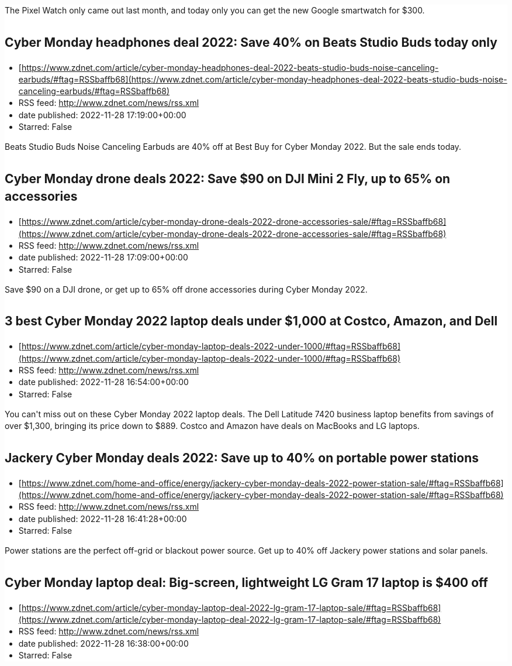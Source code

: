 The Pixel Watch only came out last month, and today only you can get the new Google smartwatch for $300.

## Cyber Monday headphones deal 2022: Save 40% on Beats Studio Buds today only
 - [https://www.zdnet.com/article/cyber-monday-headphones-deal-2022-beats-studio-buds-noise-canceling-earbuds/#ftag=RSSbaffb68](https://www.zdnet.com/article/cyber-monday-headphones-deal-2022-beats-studio-buds-noise-canceling-earbuds/#ftag=RSSbaffb68)
 - RSS feed: http://www.zdnet.com/news/rss.xml
 - date published: 2022-11-28 17:19:00+00:00
 - Starred: False

Beats Studio Buds Noise Canceling Earbuds are 40% off at Best Buy for Cyber Monday 2022. But the sale ends today.

## Cyber Monday drone deals 2022: Save $90 on DJI Mini 2 Fly, up to 65% on accessories
 - [https://www.zdnet.com/article/cyber-monday-drone-deals-2022-drone-accessories-sale/#ftag=RSSbaffb68](https://www.zdnet.com/article/cyber-monday-drone-deals-2022-drone-accessories-sale/#ftag=RSSbaffb68)
 - RSS feed: http://www.zdnet.com/news/rss.xml
 - date published: 2022-11-28 17:09:00+00:00
 - Starred: False

Save $90 on a DJI drone, or get up to 65% off drone accessories during Cyber Monday 2022.

## 3 best Cyber Monday 2022 laptop deals under $1,000 at Costco, Amazon, and Dell
 - [https://www.zdnet.com/article/cyber-monday-laptop-deals-2022-under-1000/#ftag=RSSbaffb68](https://www.zdnet.com/article/cyber-monday-laptop-deals-2022-under-1000/#ftag=RSSbaffb68)
 - RSS feed: http://www.zdnet.com/news/rss.xml
 - date published: 2022-11-28 16:54:00+00:00
 - Starred: False

You can't miss out on these Cyber Monday 2022 laptop deals. The Dell Latitude 7420 business laptop benefits from savings of over $1,300, bringing its price down to $889. Costco and Amazon have deals on MacBooks and LG laptops.

## Jackery Cyber Monday deals 2022: Save up to 40% on portable power stations
 - [https://www.zdnet.com/home-and-office/energy/jackery-cyber-monday-deals-2022-power-station-sale/#ftag=RSSbaffb68](https://www.zdnet.com/home-and-office/energy/jackery-cyber-monday-deals-2022-power-station-sale/#ftag=RSSbaffb68)
 - RSS feed: http://www.zdnet.com/news/rss.xml
 - date published: 2022-11-28 16:41:28+00:00
 - Starred: False

Power stations are the perfect off-grid or blackout power source. Get up to 40% off Jackery power stations and solar panels.

## Cyber Monday laptop deal: Big-screen, lightweight LG Gram 17 laptop is $400 off
 - [https://www.zdnet.com/article/cyber-monday-laptop-deal-2022-lg-gram-17-laptop-sale/#ftag=RSSbaffb68](https://www.zdnet.com/article/cyber-monday-laptop-deal-2022-lg-gram-17-laptop-sale/#ftag=RSSbaffb68)
 - RSS feed: http://www.zdnet.com/news/rss.xml
 - date published: 2022-11-28 16:38:00+00:00
 - Starred: False
